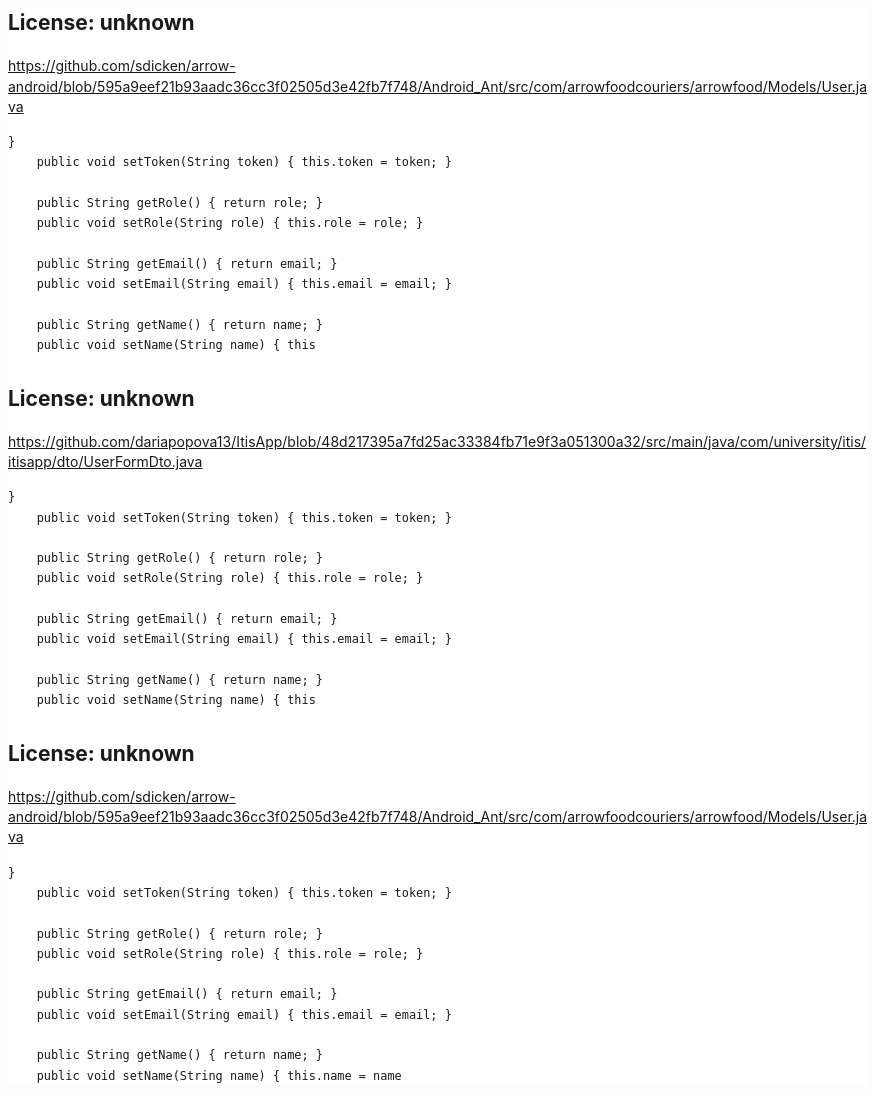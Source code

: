 
## License: unknown
https://github.com/sdicken/arrow-android/blob/595a9eef21b93aadc36cc3f02505d3e42fb7f748/Android_Ant/src/com/arrowfoodcouriers/arrowfood/Models/User.java

```
}
    public void setToken(String token) { this.token = token; }
    
    public String getRole() { return role; }
    public void setRole(String role) { this.role = role; }
    
    public String getEmail() { return email; }
    public void setEmail(String email) { this.email = email; }
    
    public String getName() { return name; }
    public void setName(String name) { this
```


## License: unknown
https://github.com/dariapopova13/ItisApp/blob/48d217395a7fd25ac33384fb71e9f3a051300a32/src/main/java/com/university/itis/itisapp/dto/UserFormDto.java

```
}
    public void setToken(String token) { this.token = token; }
    
    public String getRole() { return role; }
    public void setRole(String role) { this.role = role; }
    
    public String getEmail() { return email; }
    public void setEmail(String email) { this.email = email; }
    
    public String getName() { return name; }
    public void setName(String name) { this
```


## License: unknown
https://github.com/sdicken/arrow-android/blob/595a9eef21b93aadc36cc3f02505d3e42fb7f748/Android_Ant/src/com/arrowfoodcouriers/arrowfood/Models/User.java

```
}
    public void setToken(String token) { this.token = token; }
    
    public String getRole() { return role; }
    public void setRole(String role) { this.role = role; }
    
    public String getEmail() { return email; }
    public void setEmail(String email) { this.email = email; }
    
    public String getName() { return name; }
    public void setName(String name) { this.name = name
```
